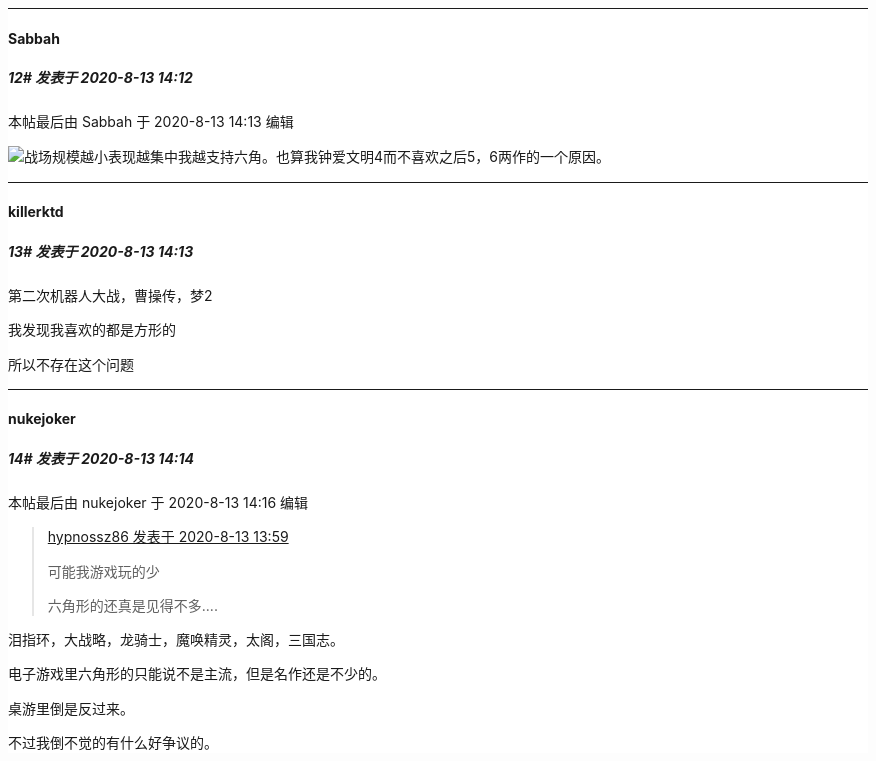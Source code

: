 




*****

####  Sabbah  
##### 12#       发表于 2020-8-13 14:12



 本帖最后由 Sabbah 于 2020-8-13 14:13 编辑 

<img src="https://static.saraba1st.com/image/smiley/face2017/037.png" referrerpolicy="no-referrer">战场规模越小表现越集中我越支持六角。也算我钟爱文明4而不喜欢之后5，6两作的一个原因。







*****

####  killerktd  
##### 13#       发表于 2020-8-13 14:13




第二次机器人大战，曹操传，梦2

我发现我喜欢的都是方形的

所以不存在这个问题







*****

####  nukejoker  
##### 14#       发表于 2020-8-13 14:14



 本帖最后由 nukejoker 于 2020-8-13 14:16 编辑 
<blockquote><a href="httphttps://bbs.saraba1st.com/2b/forum.php?mod=redirect&amp;goto=findpost&amp;pid=48415119&amp;ptid=1954517" target="_blank">hypnossz86 发表于 2020-8-13 13:59</a>

可能我游戏玩的少

六角形的还真是见得不多....</blockquote>
泪指环，大战略，龙骑士，魔唤精灵，太阁，三国志。

电子游戏里六角形的只能说不是主流，但是名作还是不少的。


桌游里倒是反过来。

不过我倒不觉的有什么好争议的。




